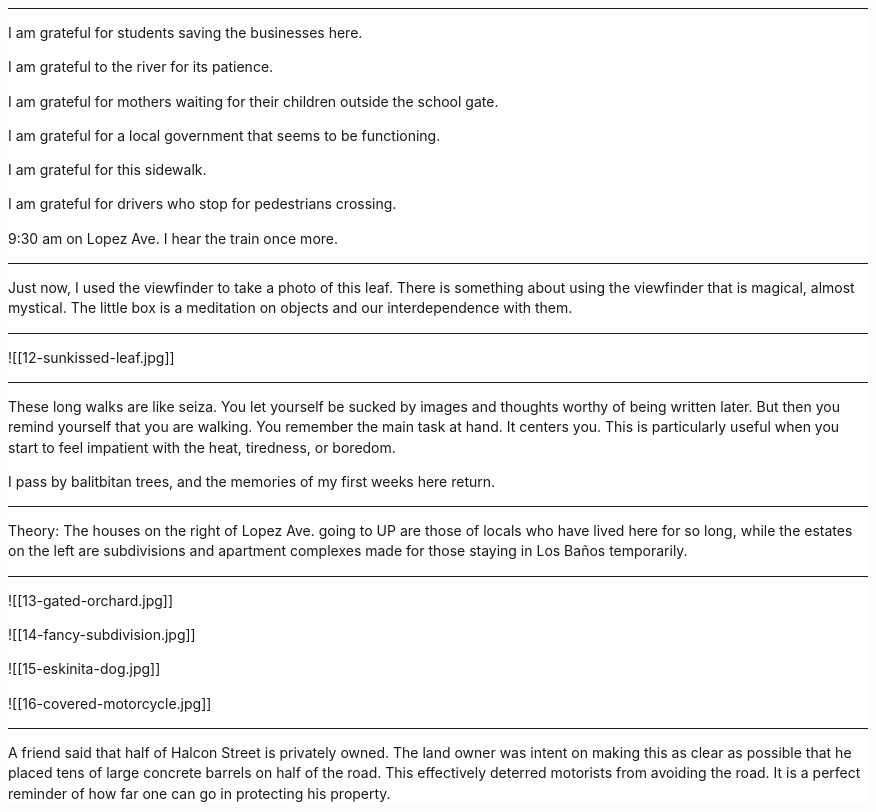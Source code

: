 ***

I am grateful for students saving the businesses here.

I am grateful to the river for its patience.

I am grateful for mothers waiting for their children outside the school gate.

I am grateful for a local government that seems to be functioning.

I am grateful for this sidewalk.

I am grateful for drivers who stop for pedestrians crossing.

9:30 am on Lopez Ave. I hear the train once more.

***

Just now, I used the viewfinder to take a photo of this leaf. There is something about using the viewfinder that is magical, almost mystical. The little box is a meditation on objects and our interdependence with them.

***

![[12-sunkissed-leaf.jpg]]

***

These long walks are like seiza. You let yourself be sucked by images and thoughts worthy of being written later. But then you remind yourself that you are walking. You remember the main task at hand. It centers you. This is particularly useful when you start to feel impatient with the heat, tiredness, or boredom.

I pass by balitbitan trees, and the memories of my first weeks here return.

***

Theory: The houses on the right of Lopez Ave. going to UP are those of locals who have lived here for so long, while the estates on the left are subdivisions and apartment complexes made for those staying in Los Baños temporarily.

***

![[13-gated-orchard.jpg]]

![[14-fancy-subdivision.jpg]]

![[15-eskinita-dog.jpg]]

![[16-covered-motorcycle.jpg]]

***

A friend said that half of Halcon Street is privately owned. The land owner was intent on making this as clear as possible that he placed tens of large concrete barrels on half of the road. This effectively deterred motorists from avoiding the road. It is a perfect reminder of how far one can go in protecting his property.
